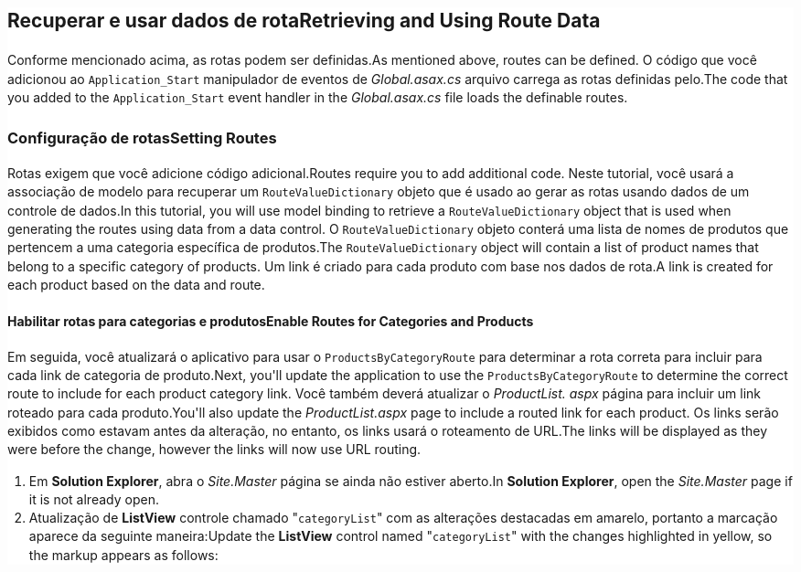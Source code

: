 ## <a name="retrieving-and-using-route-data"></a><span data-ttu-id="b6af3-168">Recuperar e usar dados de rota</span><span class="sxs-lookup"><span data-stu-id="b6af3-168">Retrieving and Using Route Data</span></span>

<span data-ttu-id="b6af3-169">Conforme mencionado acima, as rotas podem ser definidas.</span><span class="sxs-lookup"><span data-stu-id="b6af3-169">As mentioned above, routes can be defined.</span></span> <span data-ttu-id="b6af3-170">O código que você adicionou ao `Application_Start` manipulador de eventos de *Global.asax.cs* arquivo carrega as rotas definidas pelo.</span><span class="sxs-lookup"><span data-stu-id="b6af3-170">The code that you added to the `Application_Start` event handler in the *Global.asax.cs* file loads the definable routes.</span></span>

### <a name="setting-routes"></a><span data-ttu-id="b6af3-171">Configuração de rotas</span><span class="sxs-lookup"><span data-stu-id="b6af3-171">Setting Routes</span></span>

<span data-ttu-id="b6af3-172">Rotas exigem que você adicione código adicional.</span><span class="sxs-lookup"><span data-stu-id="b6af3-172">Routes require you to add additional code.</span></span> <span data-ttu-id="b6af3-173">Neste tutorial, você usará a associação de modelo para recuperar um `RouteValueDictionary` objeto que é usado ao gerar as rotas usando dados de um controle de dados.</span><span class="sxs-lookup"><span data-stu-id="b6af3-173">In this tutorial, you will use model binding to retrieve a `RouteValueDictionary` object that is used when generating the routes using data from a data control.</span></span> <span data-ttu-id="b6af3-174">O `RouteValueDictionary` objeto conterá uma lista de nomes de produtos que pertencem a uma categoria específica de produtos.</span><span class="sxs-lookup"><span data-stu-id="b6af3-174">The `RouteValueDictionary` object will contain a list of product names that belong to a specific category of products.</span></span> <span data-ttu-id="b6af3-175">Um link é criado para cada produto com base nos dados de rota.</span><span class="sxs-lookup"><span data-stu-id="b6af3-175">A link is created for each product based on the data and route.</span></span>

#### <a name="enable-routes-for-categories-and-products"></a><span data-ttu-id="b6af3-176">Habilitar rotas para categorias e produtos</span><span class="sxs-lookup"><span data-stu-id="b6af3-176">Enable Routes for Categories and Products</span></span>

<span data-ttu-id="b6af3-177">Em seguida, você atualizará o aplicativo para usar o `ProductsByCategoryRoute` para determinar a rota correta para incluir para cada link de categoria de produto.</span><span class="sxs-lookup"><span data-stu-id="b6af3-177">Next, you'll update the application to use the `ProductsByCategoryRoute` to determine the correct route to include for each product category link.</span></span> <span data-ttu-id="b6af3-178">Você também deverá atualizar o *ProductList. aspx* página para incluir um link roteado para cada produto.</span><span class="sxs-lookup"><span data-stu-id="b6af3-178">You'll also update the *ProductList.aspx* page to include a routed link for each product.</span></span> <span data-ttu-id="b6af3-179">Os links serão exibidos como estavam antes da alteração, no entanto, os links usará o roteamento de URL.</span><span class="sxs-lookup"><span data-stu-id="b6af3-179">The links will be displayed as they were before the change, however the links will now use URL routing.</span></span>

1. <span data-ttu-id="b6af3-180">Em **Solution Explorer**, abra o *Site.Master* página se ainda não estiver aberto.</span><span class="sxs-lookup"><span data-stu-id="b6af3-180">In **Solution Explorer**, open the *Site.Master* page if it is not already open.</span></span>
2. <span data-ttu-id="b6af3-181">Atualização de **ListView** controle chamado "`categoryList`" com as alterações destacadas em amarelo, portanto a marcação aparece da seguinte maneira:</span><span class="sxs-lookup"><span data-stu-id="b6af3-181">Update the **ListView** control named "`categoryList`" with the changes highlighted in yellow, so the markup appears as follows:</span></span>   
